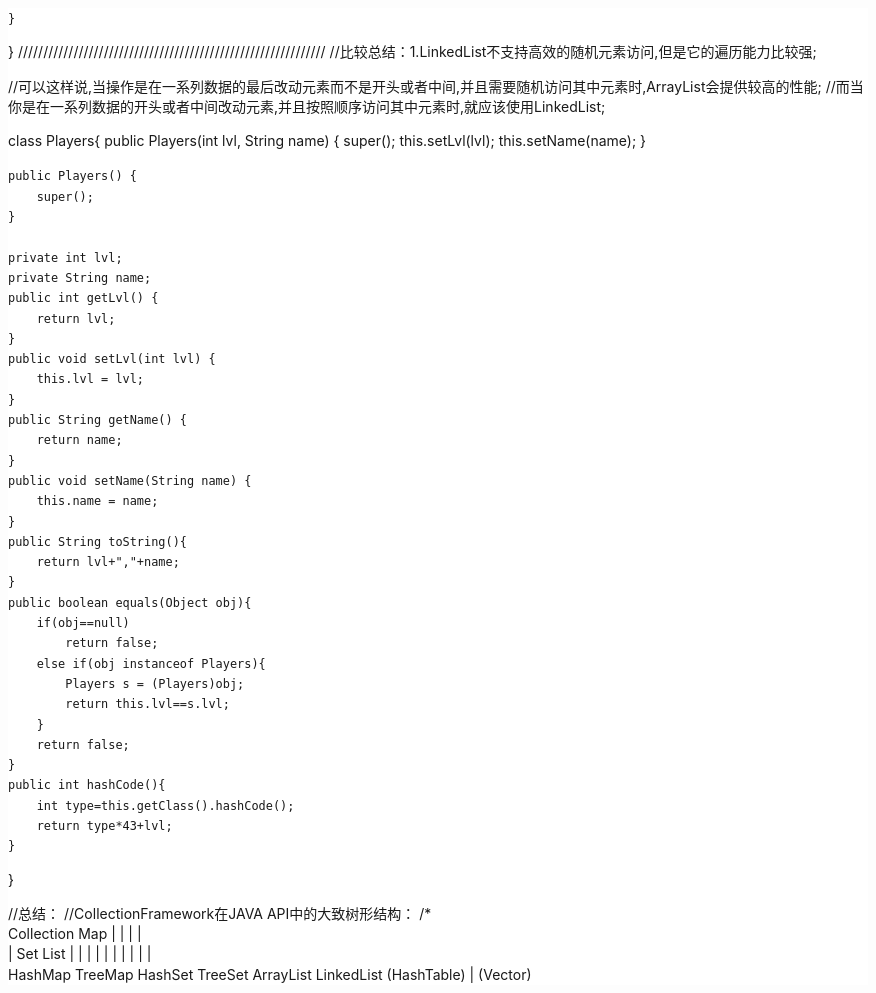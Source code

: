 
	}
}
/////////////////////////////////////////////////////////////
//比较总结：1.LinkedList不支持高效的随机元素访问,但是它的遍历能力比较强;

//可以这样说,当操作是在一系列数据的最后改动元素而不是开头或者中间,并且需要随机访问其中元素时,ArrayList会提供较高的性能;
//而当你是在一系列数据的开头或者中间改动元素,并且按照顺序访问其中元素时,就应该使用LinkedList;

class Players{
	public Players(int lvl, String name) {
		super();
		this.setLvl(lvl);
		this.setName(name);
	}
	
	public Players() {
		super();
	}

	private int lvl;
	private String name;
	public int getLvl() {
		return lvl;
	}
	public void setLvl(int lvl) {
		this.lvl = lvl;
	}
	public String getName() {
		return name;
	}
	public void setName(String name) {
		this.name = name;
	}
	public String toString(){
		return lvl+","+name;
	}
	public boolean equals(Object obj){
		if(obj==null)
			return false;
		else if(obj instanceof Players){
			Players s = (Players)obj;
			return this.lvl==s.lvl;
		}
		return false;
	}
	public int hashCode(){
		int type=this.getClass().hashCode();
		return type*43+lvl;
	}
}

//总结：
//CollectionFramework在JAVA API中的大致树形结构：
/*                                            
                                                  Collection                          <interface>
                       Map                            |
                        |                  |                       |         
                        |                 Set                     List                <interface>
                   |         |             |                       |
                   |         |         |       |              |         |      
                HashMap   TreeMap   HashSet  TreeSet      ArrayList  LinkedList       <class>
              (HashTable)              |                  (Vector)